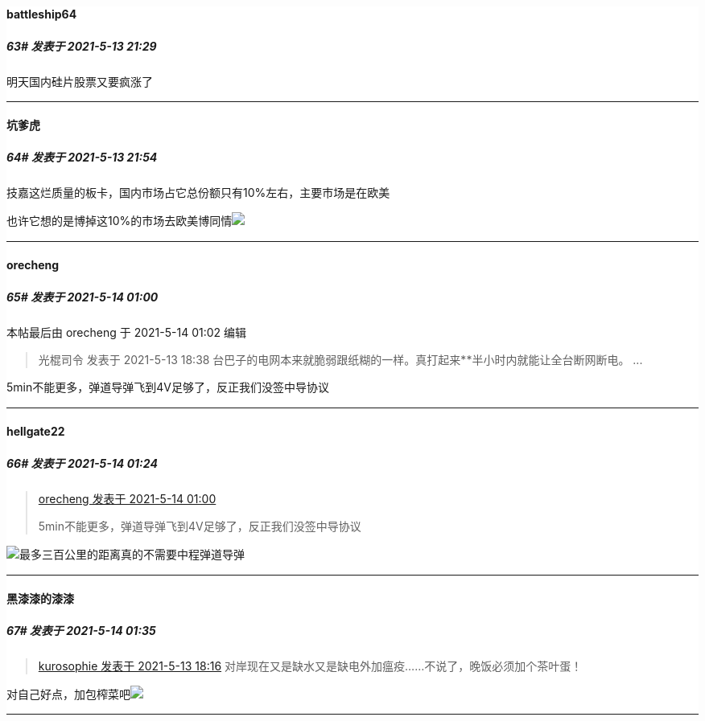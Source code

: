 ####  battleship64  
##### 63#       发表于 2021-5-13 21:29


明天国内硅片股票又要疯涨了


*****

####  坑爹虎  
##### 64#       发表于 2021-5-13 21:54


技嘉这烂质量的板卡，国内市场占它总份额只有10%左右，主要市场是在欧美


也许它想的是博掉这10%的市场去欧美博同情<img src="https://static.saraba1st.com/image/smiley/face2017/037.png" referrerpolicy="no-referrer">


*****

####  orecheng  
##### 65#       发表于 2021-5-14 01:00


 本帖最后由 orecheng 于 2021-5-14 01:02 编辑 
<blockquote>光棍司令 发表于 2021-5-13 18:38
台巴子的电网本来就脆弱跟纸糊的一样。真打起来**半小时内就能让全台断网断电。 ...</blockquote>
5min不能更多，弹道导弹飞到4V足够了，反正我们没签中导协议


*****

####  hellgate22  
##### 66#       发表于 2021-5-14 01:24


<blockquote><a href="httphttps://bbs.saraba1st.com/2b/forum.php?mod=redirect&amp;goto=findpost&amp;pid=51242887&amp;ptid=2003883" target="_blank">orecheng 发表于 2021-5-14 01:00</a>

5min不能更多，弹道导弹飞到4V足够了，反正我们没签中导协议</blockquote>
<img src="https://static.saraba1st.com/image/smiley/face2017/003.png" referrerpolicy="no-referrer">最多三百公里的距离真的不需要中程弹道导弹


*****

####  黑漆漆的漆漆  
##### 67#       发表于 2021-5-14 01:35


<blockquote><a href="httphttps://bbs.saraba1st.com/2b/forum.php?mod=redirect&amp;goto=findpost&amp;pid=51239151&amp;ptid=2003883" target="_blank">kurosophie 发表于 2021-5-13 18:16</a>
对岸现在又是缺水又是缺电外加瘟疫……不说了，晚饭必须加个茶叶蛋！</blockquote>
对自己好点，加包榨菜吧<img src="https://static.saraba1st.com/image/smiley/face2017/009.gif" referrerpolicy="no-referrer">


*****
